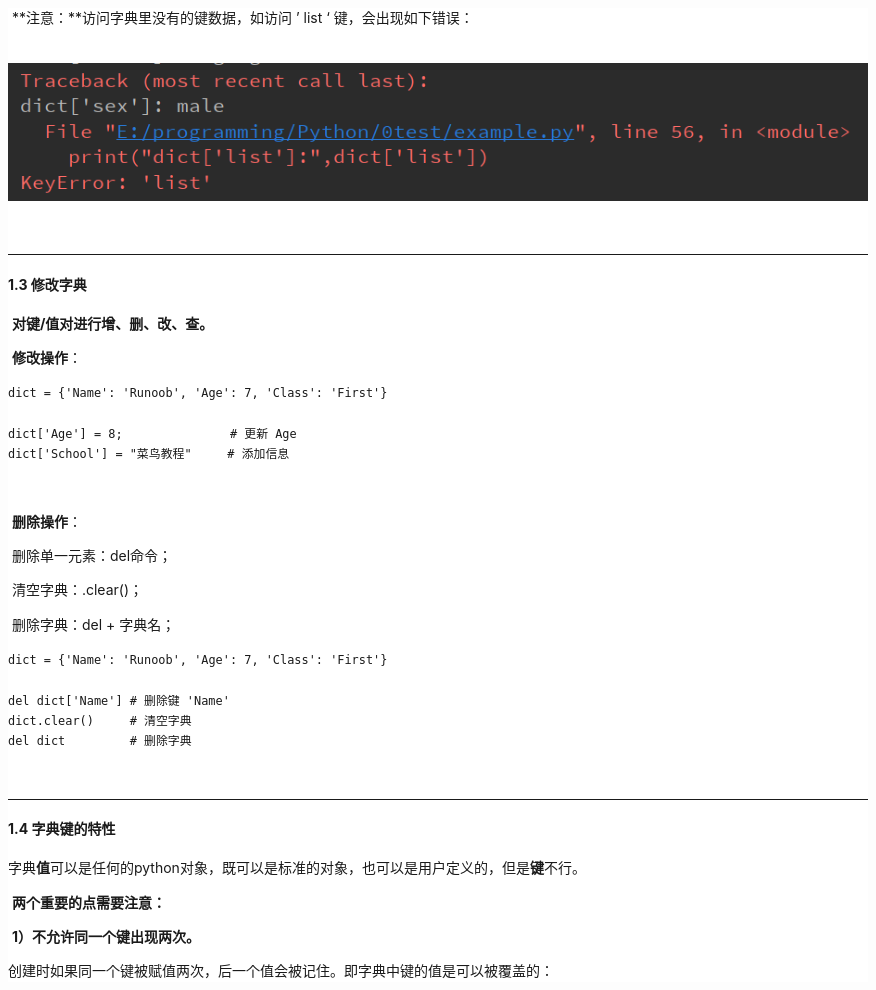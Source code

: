 ​		**注意：**访问字典里没有的键数据，如访问 ’ list ‘ 键，会出现如下错误：

​		![1557818949566](assets/1557818949566.png)

​		

------------------------------------------------------------------------------------------------------------------------------------------------------------------

#### 1.3  修改字典

​		**对键/值对进行增、删、改、查。**

​		**修改操作**：

```
dict = {'Name': 'Runoob', 'Age': 7, 'Class': 'First'}

dict['Age'] = 8;               # 更新 Age
dict['School'] = "菜鸟教程"     # 添加信息
```

​		

​		**删除操作**：

​		删除单一元素：del命令；

​		清空字典：.clear()；

​		删除字典：del + 字典名；

```
dict = {'Name': 'Runoob', 'Age': 7, 'Class': 'First'}
 
del dict['Name'] # 删除键 'Name'
dict.clear()     # 清空字典
del dict         # 删除字典
```

​		

------------------------------------------------------------------------------------------------------------------------

#### 1.4  字典键的特性

​		字典**值**可以是任何的python对象，既可以是标准的对象，也可以是用户定义的，但是**键**不行。

​		**两个重要的点需要注意：**

​		**1）不允许同一个键出现两次。**

​		创建时如果同一个键被赋值两次，后一个值会被记住。即字典中键的值是可以被覆盖的：
